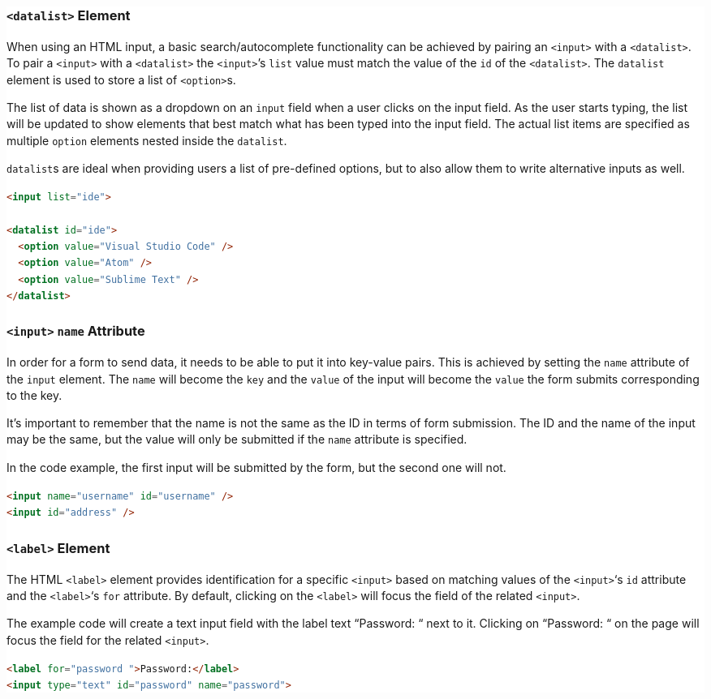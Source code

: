 ### `<datalist>` Element

When using an HTML input, a basic search/autocomplete functionality can be achieved by pairing an `<input>` with a `<datalist>`. To pair a `<input>` with a `<datalist>` the `<input>`’s `list` value must match the value of the `id` of the `<datalist>`. The `datalist` element is used to store a list of `<option>`s.

The list of data is shown as a dropdown on an `input` field when a user clicks on the input field. As the user starts typing, the list will be updated to show elements that best match what has been typed into the input field. The actual list items are specified as multiple `option` elements nested inside the `datalist`.

`datalist`s are ideal when providing users a list of pre-defined options, but to also allow them to write alternative inputs as well.

```html
<input list="ide">
  
<datalist id="ide">
  <option value="Visual Studio Code" />
  <option value="Atom" />
  <option value="Sublime Text" />
</datalist>
```

### `<input>` `name` Attribute

In order for a form to send data, it needs to be able to put it into key-value pairs. This is achieved by setting the `name` attribute of the `input` element. The `name` will become the `key` and the `value` of the input will become the `value` the form submits corresponding to the key.

It’s important to remember that the name is not the same as the ID in terms of form submission. The ID and the name of the input may be the same, but the value will only be submitted if the `name` attribute is specified.

In the code example, the first input will be submitted by the form, but the second one will not.

```html
<input name="username" id="username" />
<input id="address" />
```

### `<label>` Element

The HTML `<label>` element provides identification for a specific `<input>` based on matching values of the `<input>`‘s `id` attribute and the `<label>`‘s `for` attribute. By default, clicking on the `<label>` will focus the field of the related `<input>`.

The example code will create a text input field with the label text “Password: “ next to it. Clicking on “Password: “ on the page will focus the field for the related `<input>`.

```html
<label for="password ">Password:</label>
<input type="text" id="password" name="password">
```
